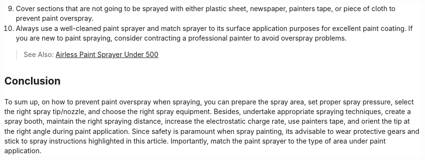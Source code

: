 9. Cover sections that are not going to be sprayed with either plastic sheet, newspaper, painters tape, or piece of cloth to prevent paint overspray.
10. Always use a well-cleaned paint sprayer and match sprayer to its surface application purposes for excellent paint coating.
If you are new to paint spraying, consider contracting a professional painter to avoid overspray problems.
> See Also:
> [Airless Paint Sprayer Under 500](https://pestpolicy.com/best-airless-paint-sprayer-under-500/)
## Conclusion
To sum up, on how to prevent paint overspray when spraying, you can prepare the spray area, set proper spray pressure, select the right spray tip/nozzle, and choose the right spray equipment.
Besides, undertake appropriate spraying techniques, create a spray booth, maintain the right spraying distance, increase the electrostatic charge rate, use painters tape, and orient the tip at the right angle during paint application.
Since safety is paramount when spray painting, its advisable to wear protective gears and stick to spray instructions highlighted in this article. Importantly, match the paint sprayer to the type of area under paint application.
